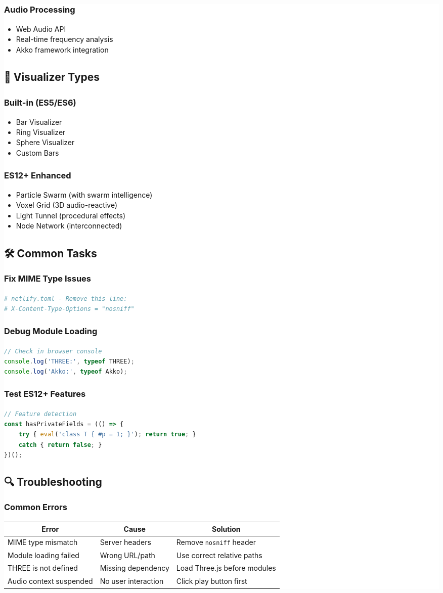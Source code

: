 ### Audio Processing
- Web Audio API
- Real-time frequency analysis
- Akko framework integration

## 🎨 Visualizer Types

### Built-in (ES5/ES6)
- Bar Visualizer
- Ring Visualizer
- Sphere Visualizer
- Custom Bars

### ES12+ Enhanced
- Particle Swarm (with swarm intelligence)
- Voxel Grid (3D audio-reactive)
- Light Tunnel (procedural effects)
- Node Network (interconnected)

## 🛠️ Common Tasks

### Fix MIME Type Issues
```toml
# netlify.toml - Remove this line:
# X-Content-Type-Options = "nosniff"
```

### Debug Module Loading
```javascript
// Check in browser console
console.log('THREE:', typeof THREE);
console.log('Akko:', typeof Akko);
```

### Test ES12+ Features
```javascript
// Feature detection
const hasPrivateFields = (() => {
    try { eval('class T { #p = 1; }'); return true; }
    catch { return false; }
})();
```

## 🔍 Troubleshooting

### Common Errors

| Error | Cause | Solution |
|-------|-------|----------|
| MIME type mismatch | Server headers | Remove `nosniff` header |
| Module loading failed | Wrong URL/path | Use correct relative paths |
| THREE is not defined | Missing dependency | Load Three.js before modules |
| Audio context suspended | No user interaction | Click play button first |
